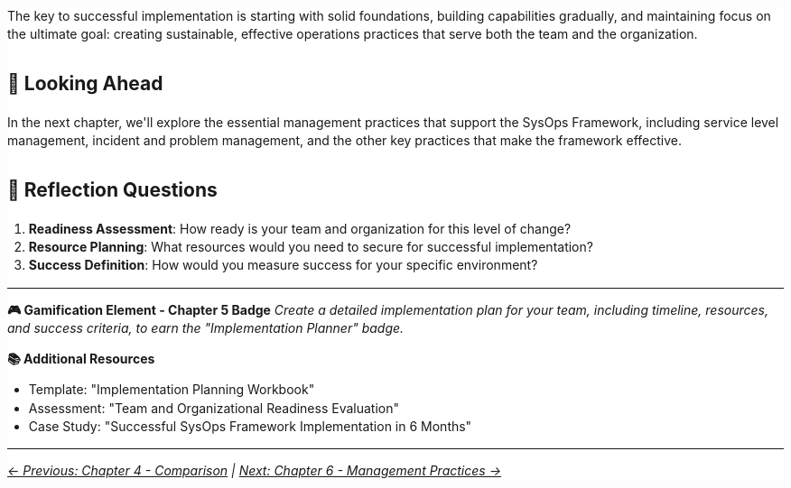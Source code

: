 The key to successful implementation is starting with solid foundations, building capabilities gradually, and maintaining focus on the ultimate goal: creating sustainable, effective operations practices that serve both the team and the organization.

## 🔮 Looking Ahead

In the next chapter, we'll explore the essential management practices that support the SysOps Framework, including service level management, incident and problem management, and the other key practices that make the framework effective.

## 💭 Reflection Questions

1. **Readiness Assessment**: How ready is your team and organization for this level of change?
2. **Resource Planning**: What resources would you need to secure for successful implementation?
3. **Success Definition**: How would you measure success for your specific environment?

---

**🎮 Gamification Element - Chapter 5 Badge**
_Create a detailed implementation plan for your team, including timeline, resources, and success criteria, to earn the "Implementation Planner" badge._

**📚 Additional Resources**

- Template: "Implementation Planning Workbook"
- Assessment: "Team and Organizational Readiness Evaluation"
- Case Study: "Successful SysOps Framework Implementation in 6 Months"

---

_[← Previous: Chapter 4 - Comparison](chapter-04-comparison.md) | [Next: Chapter 6 - Management Practices →](chapter-06-practices.md)_
